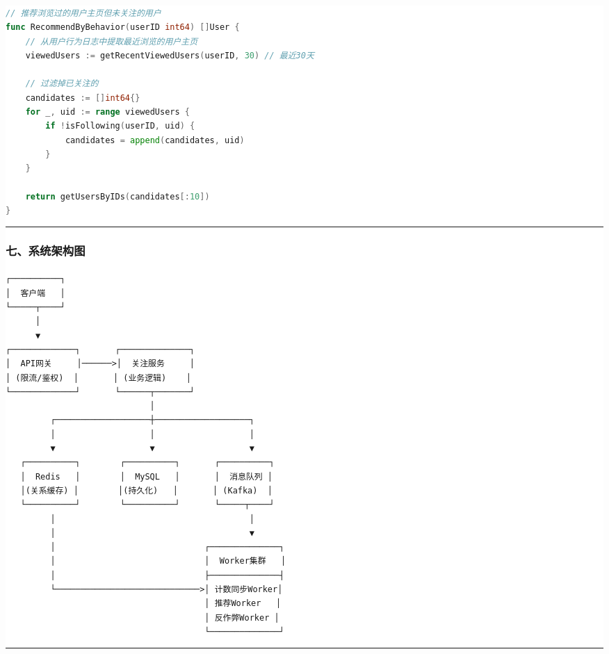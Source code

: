 ```go
// 推荐浏览过的用户主页但未关注的用户
func RecommendByBehavior(userID int64) []User {
    // 从用户行为日志中提取最近浏览的用户主页
    viewedUsers := getRecentViewedUsers(userID, 30) // 最近30天

    // 过滤掉已关注的
    candidates := []int64{}
    for _, uid := range viewedUsers {
        if !isFollowing(userID, uid) {
            candidates = append(candidates, uid)
        }
    }

    return getUsersByIDs(candidates[:10])
}
```

---

### 七、系统架构图

```
┌──────────┐
│  客户端   │
└─────┬────┘
      │
      ▼
┌─────────────┐       ┌──────────────┐
│  API网关     │──────>│  关注服务     │
│ (限流/鉴权)  │       │ (业务逻辑)    │
└─────────────┘       └──────┬───────┘
                             │
         ┌───────────────────┼───────────────────┐
         │                   │                   │
         ▼                   ▼                   ▼
   ┌──────────┐        ┌──────────┐       ┌──────────┐
   │  Redis   │        │  MySQL   │       │  消息队列 │
   │(关系缓存) │        │(持久化)   │       │ (Kafka)  │
   └──────────┘        └──────────┘       └─────┬────┘
         │                                       │
         │                                       ▼
         │                              ┌──────────────┐
         │                              │  Worker集群   │
         │                              ├──────────────┤
         └─────────────────────────────>│ 计数同步Worker│
                                        │ 推荐Worker   │
                                        │ 反作弊Worker │
                                        └──────────────┘
```

---
